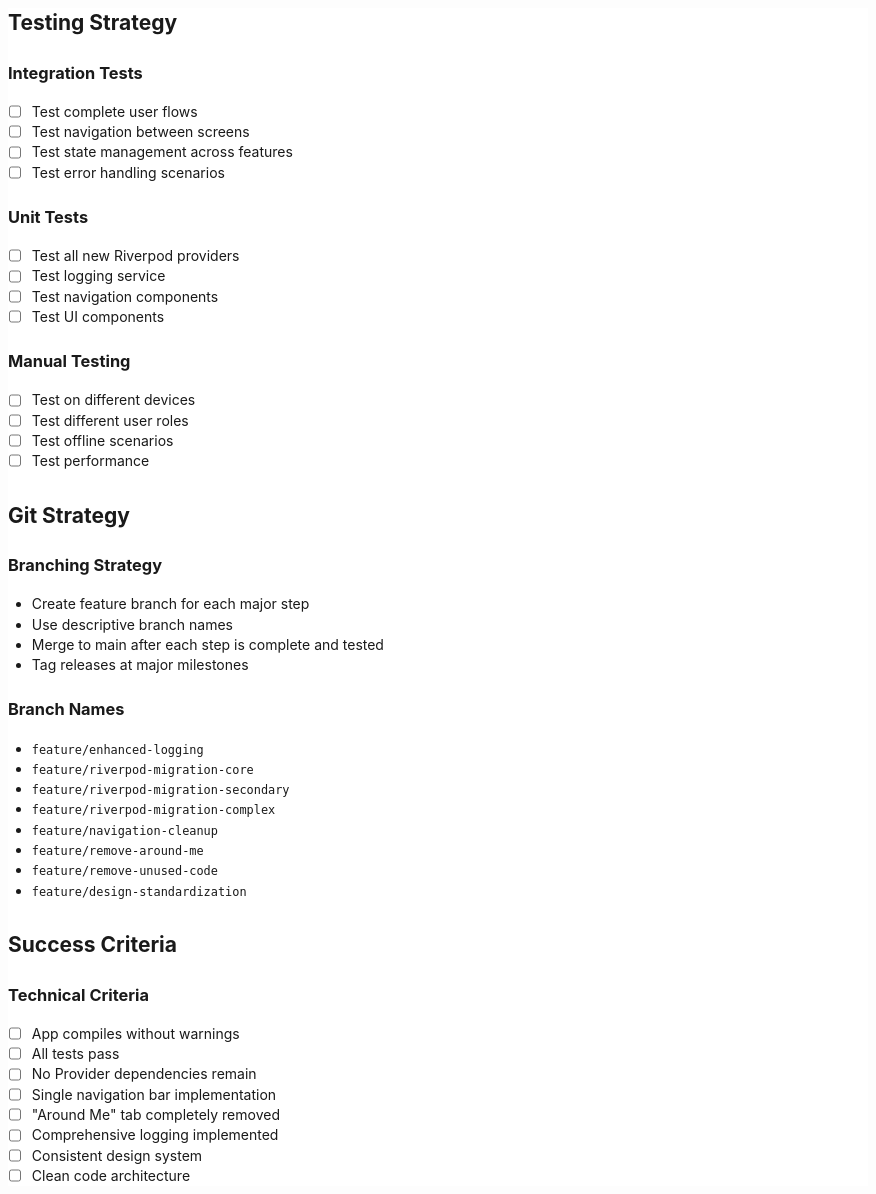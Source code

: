 ## Testing Strategy

### Integration Tests
- [ ] Test complete user flows
- [ ] Test navigation between screens
- [ ] Test state management across features
- [ ] Test error handling scenarios

### Unit Tests
- [ ] Test all new Riverpod providers
- [ ] Test logging service
- [ ] Test navigation components
- [ ] Test UI components

### Manual Testing
- [ ] Test on different devices
- [ ] Test different user roles
- [ ] Test offline scenarios
- [ ] Test performance

## Git Strategy

### Branching Strategy
- Create feature branch for each major step
- Use descriptive branch names
- Merge to main after each step is complete and tested
- Tag releases at major milestones

### Branch Names
- `feature/enhanced-logging`
- `feature/riverpod-migration-core`
- `feature/riverpod-migration-secondary`
- `feature/riverpod-migration-complex`
- `feature/navigation-cleanup`
- `feature/remove-around-me`
- `feature/remove-unused-code`
- `feature/design-standardization`

## Success Criteria

### Technical Criteria
- [ ] App compiles without warnings
- [ ] All tests pass
- [ ] No Provider dependencies remain
- [ ] Single navigation bar implementation
- [ ] "Around Me" tab completely removed
- [ ] Comprehensive logging implemented
- [ ] Consistent design system
- [ ] Clean code architecture
